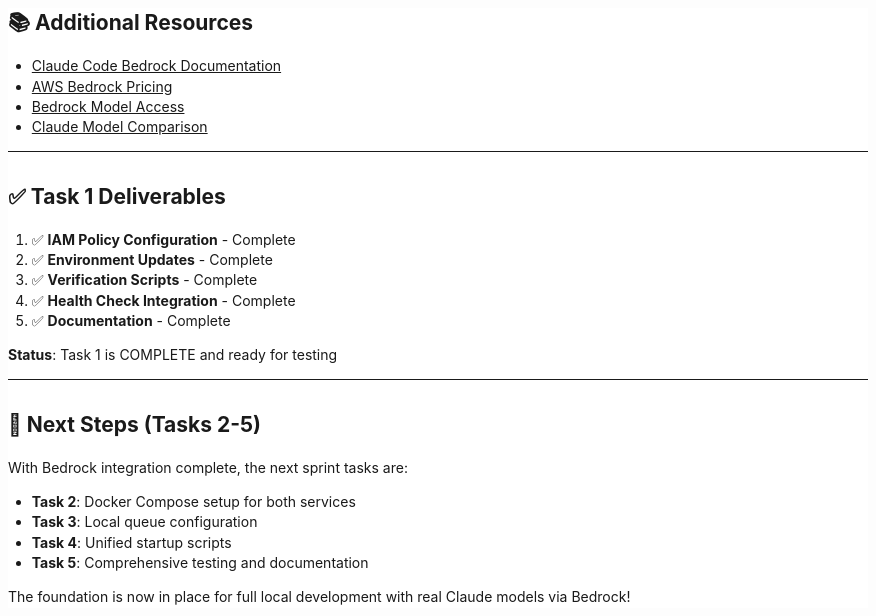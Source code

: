 
## 📚 Additional Resources

- [Claude Code Bedrock Documentation](https://docs.anthropic.com/en/docs/claude-code/amazon-bedrock)
- [AWS Bedrock Pricing](https://aws.amazon.com/bedrock/pricing/)
- [Bedrock Model Access](https://docs.aws.amazon.com/bedrock/latest/userguide/model-access.html)
- [Claude Model Comparison](https://www.anthropic.com/claude)

---

## ✅ Task 1 Deliverables

1. ✅ **IAM Policy Configuration** - Complete
2. ✅ **Environment Updates** - Complete  
3. ✅ **Verification Scripts** - Complete
4. ✅ **Health Check Integration** - Complete
5. ✅ **Documentation** - Complete

**Status**: Task 1 is COMPLETE and ready for testing

---

## 📝 Next Steps (Tasks 2-5)

With Bedrock integration complete, the next sprint tasks are:
- **Task 2**: Docker Compose setup for both services
- **Task 3**: Local queue configuration
- **Task 4**: Unified startup scripts
- **Task 5**: Comprehensive testing and documentation

The foundation is now in place for full local development with real Claude models via Bedrock!